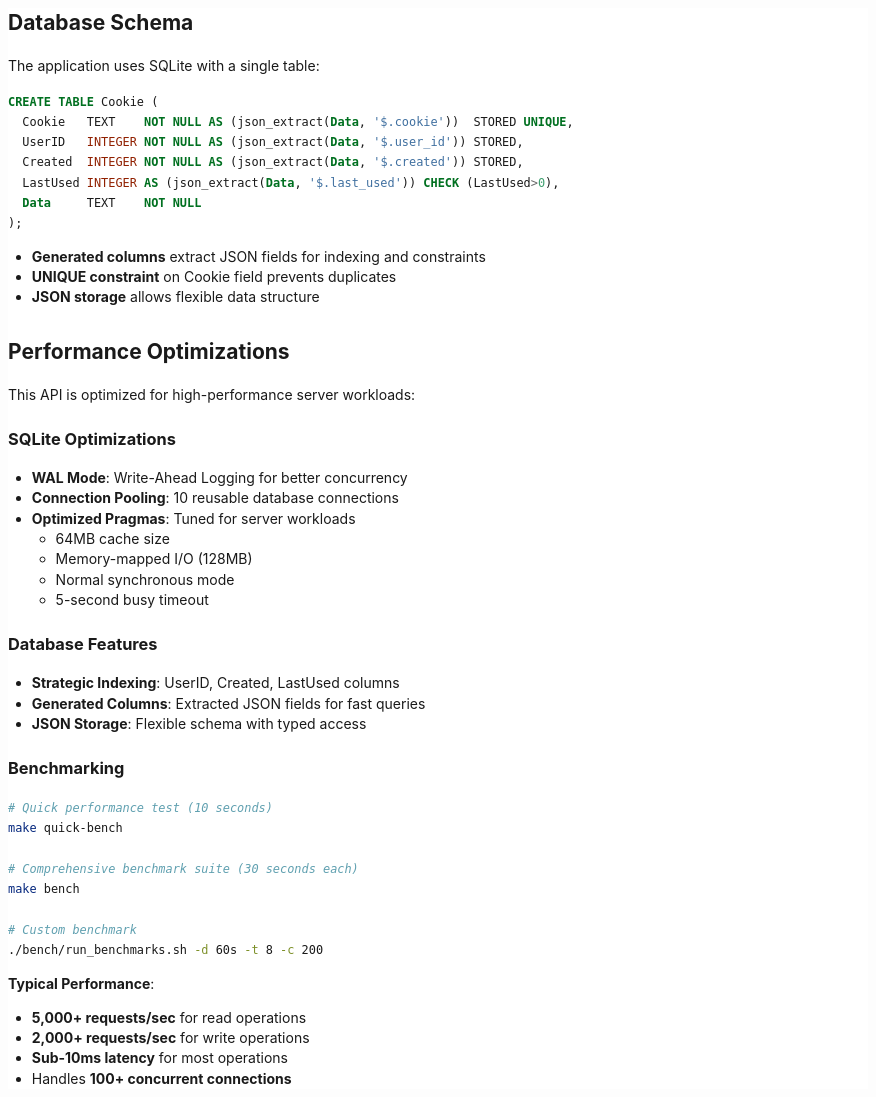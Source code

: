 ## Database Schema

The application uses SQLite with a single table:

```sql
CREATE TABLE Cookie (
  Cookie   TEXT    NOT NULL AS (json_extract(Data, '$.cookie'))  STORED UNIQUE,
  UserID   INTEGER NOT NULL AS (json_extract(Data, '$.user_id')) STORED,
  Created  INTEGER NOT NULL AS (json_extract(Data, '$.created')) STORED,
  LastUsed INTEGER AS (json_extract(Data, '$.last_used')) CHECK (LastUsed>0),
  Data     TEXT    NOT NULL
);
```

- **Generated columns** extract JSON fields for indexing and constraints
- **UNIQUE constraint** on Cookie field prevents duplicates
- **JSON storage** allows flexible data structure

## Performance Optimizations

This API is optimized for high-performance server workloads:

### SQLite Optimizations
- **WAL Mode**: Write-Ahead Logging for better concurrency
- **Connection Pooling**: 10 reusable database connections
- **Optimized Pragmas**: Tuned for server workloads
  - 64MB cache size
  - Memory-mapped I/O (128MB)
  - Normal synchronous mode
  - 5-second busy timeout

### Database Features
- **Strategic Indexing**: UserID, Created, LastUsed columns
- **Generated Columns**: Extracted JSON fields for fast queries
- **JSON Storage**: Flexible schema with typed access

### Benchmarking
```bash
# Quick performance test (10 seconds)
make quick-bench

# Comprehensive benchmark suite (30 seconds each)
make bench

# Custom benchmark
./bench/run_benchmarks.sh -d 60s -t 8 -c 200
```

**Typical Performance**:
- **5,000+ requests/sec** for read operations
- **2,000+ requests/sec** for write operations
- **Sub-10ms latency** for most operations
- Handles **100+ concurrent connections**
